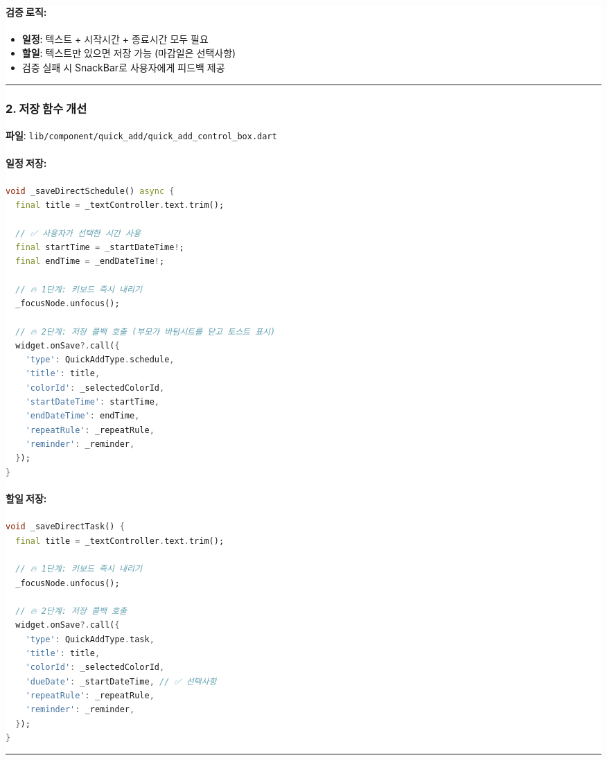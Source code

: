 #### 검증 로직:
- **일정**: 텍스트 + 시작시간 + 종료시간 모두 필요
- **할일**: 텍스트만 있으면 저장 가능 (마감일은 선택사항)
- 검증 실패 시 SnackBar로 사용자에게 피드백 제공

---

### 2. 저장 함수 개선

**파일**: `lib/component/quick_add/quick_add_control_box.dart`

#### 일정 저장:
```dart
void _saveDirectSchedule() async {
  final title = _textController.text.trim();
  
  // ✅ 사용자가 선택한 시간 사용
  final startTime = _startDateTime!;
  final endTime = _endDateTime!;
  
  // 🔥 1단계: 키보드 즉시 내리기
  _focusNode.unfocus();
  
  // 🔥 2단계: 저장 콜백 호출 (부모가 바텀시트를 닫고 토스트 표시)
  widget.onSave?.call({
    'type': QuickAddType.schedule,
    'title': title,
    'colorId': _selectedColorId,
    'startDateTime': startTime,
    'endDateTime': endTime,
    'repeatRule': _repeatRule,
    'reminder': _reminder,
  });
}
```

#### 할일 저장:
```dart
void _saveDirectTask() {
  final title = _textController.text.trim();
  
  // 🔥 1단계: 키보드 즉시 내리기
  _focusNode.unfocus();
  
  // 🔥 2단계: 저장 콜백 호출
  widget.onSave?.call({
    'type': QuickAddType.task,
    'title': title,
    'colorId': _selectedColorId,
    'dueDate': _startDateTime, // ✅ 선택사항
    'repeatRule': _repeatRule,
    'reminder': _reminder,
  });
}
```

---